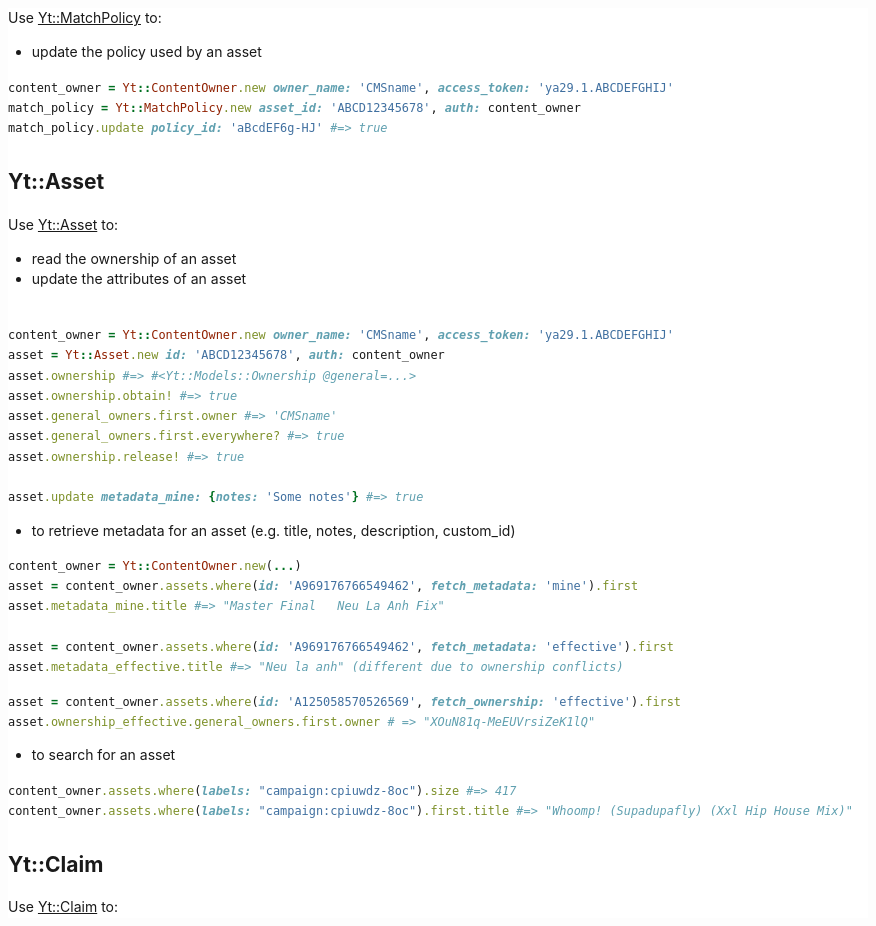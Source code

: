 Use [Yt::MatchPolicy](http://www.rubydoc.info/gems/yt/Yt/Models/MatchPolicy) to:

* update the policy used by an asset

```ruby
content_owner = Yt::ContentOwner.new owner_name: 'CMSname', access_token: 'ya29.1.ABCDEFGHIJ'
match_policy = Yt::MatchPolicy.new asset_id: 'ABCD12345678', auth: content_owner
match_policy.update policy_id: 'aBcdEF6g-HJ' #=> true
```

Yt::Asset
---------

Use [Yt::Asset](http://www.rubydoc.info/gems/yt/Yt/Models/Asset) to:

* read the ownership of an asset
* update the attributes of an asset

```ruby

content_owner = Yt::ContentOwner.new owner_name: 'CMSname', access_token: 'ya29.1.ABCDEFGHIJ'
asset = Yt::Asset.new id: 'ABCD12345678', auth: content_owner
asset.ownership #=> #<Yt::Models::Ownership @general=...>
asset.ownership.obtain! #=> true
asset.general_owners.first.owner #=> 'CMSname'
asset.general_owners.first.everywhere? #=> true
asset.ownership.release! #=> true

asset.update metadata_mine: {notes: 'Some notes'} #=> true
```

* to retrieve metadata for an asset (e.g. title, notes, description, custom_id)

```ruby
content_owner = Yt::ContentOwner.new(...)
asset = content_owner.assets.where(id: 'A969176766549462', fetch_metadata: 'mine').first
asset.metadata_mine.title #=> "Master Final   Neu La Anh Fix"

asset = content_owner.assets.where(id: 'A969176766549462', fetch_metadata: 'effective').first
asset.metadata_effective.title #=> "Neu la anh" (different due to ownership conflicts)
```

```ruby
asset = content_owner.assets.where(id: 'A125058570526569', fetch_ownership: 'effective').first
asset.ownership_effective.general_owners.first.owner # => "XOuN81q-MeEUVrsiZeK1lQ"
```

* to search for an asset

```ruby
content_owner.assets.where(labels: "campaign:cpiuwdz-8oc").size #=> 417
content_owner.assets.where(labels: "campaign:cpiuwdz-8oc").first.title #=> "Whoomp! (Supadupafly) (Xxl Hip House Mix)"
```

Yt::Claim
---------

Use [Yt::Claim](http://www.rubydoc.info/gems/yt/Yt/Models/Claim) to:
